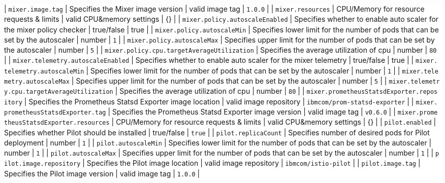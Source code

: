 | `mixer.image.tag`                                  | Specifies the Mixer image version                                                                                     | valid image tag                                                                 | `1.0.0`                                         |
| `mixer.resources`                                  | CPU/Memory for resource requests & limits                                                                             | valid CPU&memory settings                                                       | {}                                              |
| `mixer.policy.autoscaleEnabled`                    | Specifies whether to enable auto scaler for the mixer policy checker                                                  | true/false                                                                      | true                                            |
| `mixer.policy.autoscaleMin`                        | Specifies lower limit for the number of pods that can be set by the autoscaler                                        | number                                                                          | `1`                                             |
| `mixer.policy.autoscaleMax`                        | Specifies upper limit for the number of pods that can be set by the autoscaler                                        | number                                                                          | `5`                                             |
| `mixer.policy.cpu.targetAverageUtilization`        | Specifies the average utilization of cpu                                                                              | number                                                                          | `80`                                            |
| `mixer.telemetry.autoscaleEnabled`                 | Specifies whether to enable auto scaler for the mixer telemetry                                                       | true/false                                                                      | true                                            |
| `mixer.telemetry.autoscaleMin`                     | Specifies lower limit for the number of pods that can be set by the autoscaler                                        | number                                                                          | `1`                                             |
| `mixer.telemetry.autoscaleMax`                     | Specifies upper limit for the number of pods that can be set by the autoscaler                                        | number                                                                          | `5`                                             |
| `mixer.telemetry.cpu.targetAverageUtilization`     | Specifies the average utilization of cpu                                                                              | number                                                                          | `80`                                            |
| `mixer.prometheusStatsdExporter.repository`        | Specifies the Prometheus Statsd Exporter image location                                                               | valid image repository                                                          | `ibmcom/prom-statsd-exporter`                   |
| `mixer.prometheusStatsdExporter.tag`               | Specifies the Prometheus Statsd Exporter image version                                                                | valid image tag                                                                 | `v0.6.0`                                        |
| `mixer.prometheusStatsdExporter.resources`         | CPU/Memory for resource requests & limits                                                                             | valid CPU&memory settings                                                       | {}                                              |
| `pilot.enabled`                                    | Specifies whether Pilot should be installed                                                                           | true/false                                                                      | `true`                                          |
| `pilot.replicaCount`                               | Specifies number of desired pods for Pilot deployment                                                                 | number                                                                          | `1`                                             |
| `pilot.autoscaleMin`                               | Specifies lower limit for the number of pods that can be set by the autoscaler                                        | number                                                                          | `1`                                             |
| `pilot.autoscaleMax`                               | Specifies upper limit for the number of pods that can be set by the autoscaler                                        | number                                                                          | `1`                                             |
| `pilot.image.repository`                           | Specifies the Pilot image location                                                                                    | valid image repository                                                          | `ibmcom/istio-pilot`                            |
| `pilot.image.tag`                                  | Specifies the Pilot image version                                                                                     | valid image tag                                                                 | `1.0.0`                                         |